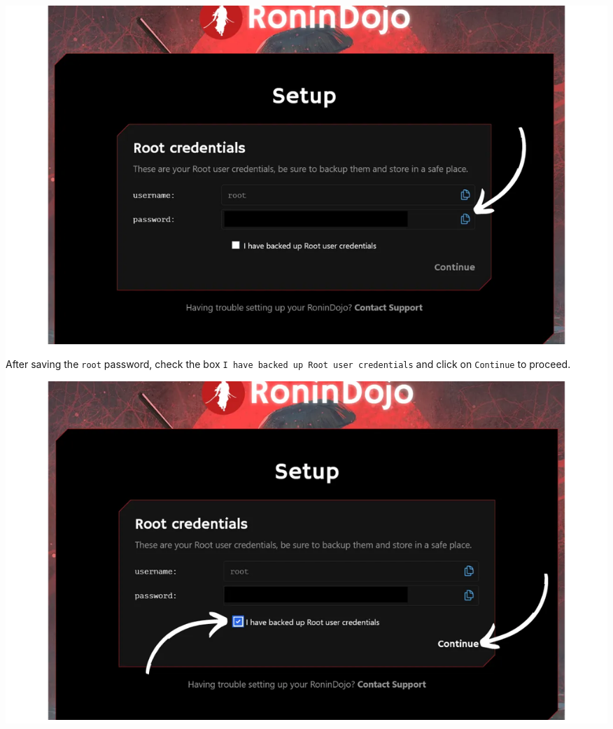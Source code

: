 ![root password](assets/en/26.webp)

After saving the `root` password, check the box `I have backed up Root user credentials` and click on `Continue` to proceed.

![confirm root password](assets/en/27.webp)
